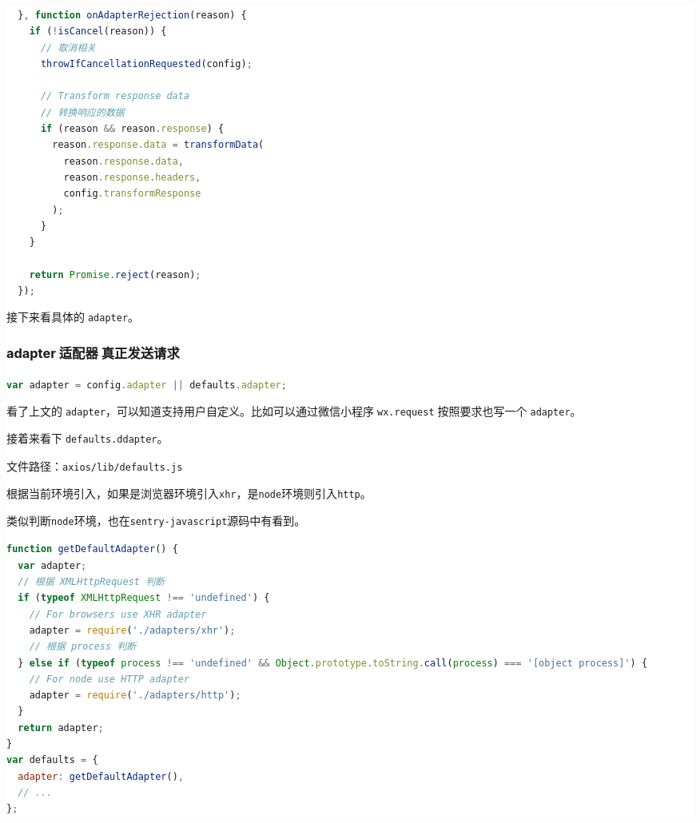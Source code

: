 ```js
  }, function onAdapterRejection(reason) {
    if (!isCancel(reason)) {
      // 取消相关
      throwIfCancellationRequested(config);

      // Transform response data
      // 转换响应的数据
      if (reason && reason.response) {
        reason.response.data = transformData(
          reason.response.data,
          reason.response.headers,
          config.transformResponse
        );
      }
    }

    return Promise.reject(reason);
  });
```

接下来看具体的 `adapter`。

### adapter 适配器 真正发送请求

```js
var adapter = config.adapter || defaults.adapter;
```

看了上文的 `adapter`，可以知道支持用户自定义。比如可以通过微信小程序 `wx.request` 按照要求也写一个 `adapter`。

接着来看下 `defaults.ddapter`。

文件路径：`axios/lib/defaults.js`

根据当前环境引入，如果是浏览器环境引入`xhr`，是`node`环境则引入`http`。

类似判断`node`环境，也在`sentry-javascript`源码中有看到。

```js
function getDefaultAdapter() {
  var adapter;
  // 根据 XMLHttpRequest 判断
  if (typeof XMLHttpRequest !== 'undefined') {
    // For browsers use XHR adapter
    adapter = require('./adapters/xhr');
    // 根据 process 判断
  } else if (typeof process !== 'undefined' && Object.prototype.toString.call(process) === '[object process]') {
    // For node use HTTP adapter
    adapter = require('./adapters/http');
  }
  return adapter;
}
var defaults = {
  adapter: getDefaultAdapter(),
  // ...
};
```
